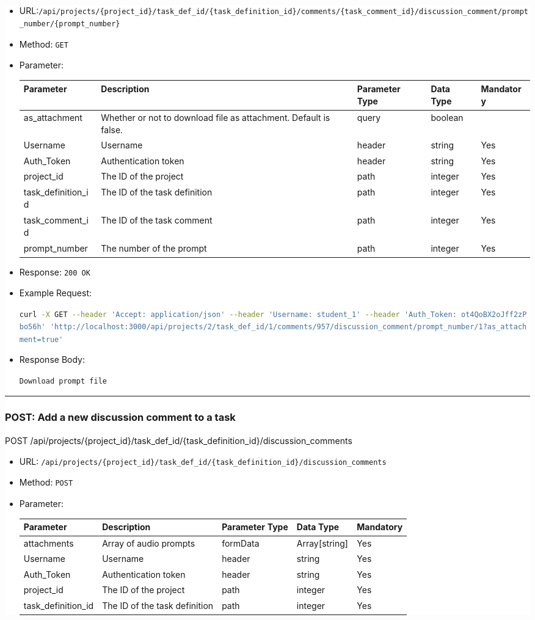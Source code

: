 - URL:`/api/projects/{project_id}/task_def_id/{task_definition_id}/comments/{task_comment_id}/discussion_comment/prompt_number/{prompt_number}`
- Method: `GET`
- Parameter:

    | Parameter        | Description                                                 | Parameter Type | Data Type | Mandatory |
    |------------------|-------------------------------------------------------------|----------------|-----------|-----------|
    | as_attachment    | Whether or not to download file as attachment. Default is false. | query          | boolean   |           |
    | Username         | Username                                                    | header         | string    | Yes       |
    | Auth_Token       | Authentication token                                        | header         | string    | Yes       |
    | project_id       | The ID of the project                                       | path           | integer   | Yes       |
    | task_definition_id | The ID of the task definition                               | path           | integer   | Yes       |
    | task_comment_id  | The ID of the task comment                                  | path           | integer   | Yes       |
    | prompt_number    | The number of the prompt                                    | path           | integer   | Yes       |


- Response: `200 OK`
- Example Request:
    ```bash
    curl -X GET --header 'Accept: application/json' --header 'Username: student_1' --header 'Auth_Token: ot4QoBX2oJff2zPbo56h' 'http://localhost:3000/api/projects/2/task_def_id/1/comments/957/discussion_comment/prompt_number/1?as_attachment=true'
    ```
- Response Body:
    ```
    Download prompt file
    ```

---------------------------------------------------
### POST: Add a new discussion comment to a task
POST /api/projects/{project_id}/task_def_id/{task_definition_id}/discussion_comments

- URL: `/api/projects/{project_id}/task_def_id/{task_definition_id}/discussion_comments`
- Method: `POST`
- Parameter: 


    | Parameter          | Description                              | Parameter Type | Data Type | Mandatory |
    |--------------------|------------------------------------------|----------------|-----------|-----------|
    | attachments        | Array of audio prompts                   | formData       | Array[string] | Yes       |
    | Username           | Username                                 | header         | string    | Yes       |
    | Auth_Token         | Authentication token                     | header         | string    | Yes       |
    | project_id         | The ID of the project                    | path           | integer   | Yes       |
    | task_definition_id | The ID of the task definition            | path           | integer   | Yes       |


